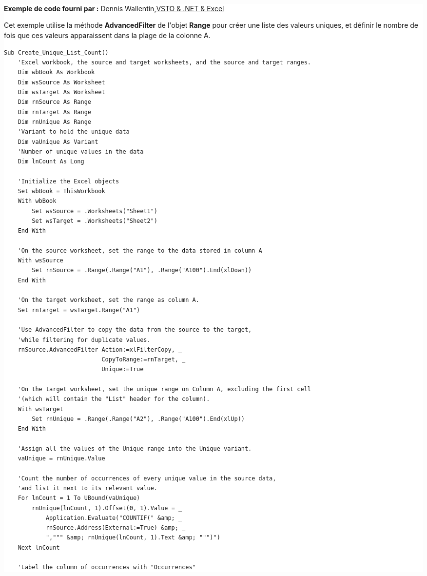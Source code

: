  **Exemple de code fourni par :** Dennis Wallentin,[VSTO &amp; .NET &amp; Excel](http://xldennis.wordpress.com/)
 

 
Cet exemple utilise la méthode  **AdvancedFilter** de l'objet **Range** pour créer une liste des valeurs uniques, et définir le nombre de fois que ces valeurs apparaissent dans la plage de la colonne A.
 

 



```
Sub Create_Unique_List_Count()
    'Excel workbook, the source and target worksheets, and the source and target ranges.
    Dim wbBook As Workbook
    Dim wsSource As Worksheet
    Dim wsTarget As Worksheet
    Dim rnSource As Range
    Dim rnTarget As Range
    Dim rnUnique As Range
    'Variant to hold the unique data
    Dim vaUnique As Variant
    'Number of unique values in the data
    Dim lnCount As Long
    
    'Initialize the Excel objects
    Set wbBook = ThisWorkbook
    With wbBook
        Set wsSource = .Worksheets("Sheet1")
        Set wsTarget = .Worksheets("Sheet2")
    End With
    
    'On the source worksheet, set the range to the data stored in column A
    With wsSource
        Set rnSource = .Range(.Range("A1"), .Range("A100").End(xlDown))
    End With
    
    'On the target worksheet, set the range as column A.
    Set rnTarget = wsTarget.Range("A1")
    
    'Use AdvancedFilter to copy the data from the source to the target,
    'while filtering for duplicate values.
    rnSource.AdvancedFilter Action:=xlFilterCopy, _
                            CopyToRange:=rnTarget, _
                            Unique:=True
                            
    'On the target worksheet, set the unique range on Column A, excluding the first cell
    '(which will contain the "List" header for the column).
    With wsTarget
        Set rnUnique = .Range(.Range("A2"), .Range("A100").End(xlUp))
    End With
    
    'Assign all the values of the Unique range into the Unique variant.
    vaUnique = rnUnique.Value
    
    'Count the number of occurrences of every unique value in the source data,
    'and list it next to its relevant value.
    For lnCount = 1 To UBound(vaUnique)
        rnUnique(lnCount, 1).Offset(0, 1).Value = _
            Application.Evaluate("COUNTIF(" &amp; _
            rnSource.Address(External:=True) &amp; _
            ",""" &amp; rnUnique(lnCount, 1).Text &amp; """)")
    Next lnCount
    
    'Label the column of occurrences with "Occurrences"
```